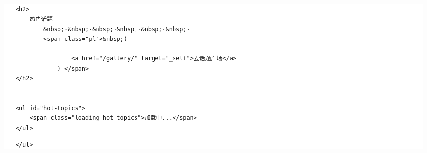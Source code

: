 

    
<div id="anony-sns" class="section">
  <div class="wrapper">
  

<div id="dale_anonymous_homepage_top_for_crazy_ad"></div>


  
  <div class="side">
  <div style="margin:10px 0px;">
    <div id="dale_anonymous_homepage_right_top"></div>
  </div>
  <div class="online">
    <ul>
      





<link rel="stylesheet" href="https://img1.doubanio.com/cuphead/sns-static/common/hot_topics/style.38f5b.css">

<div class="mod" id="hot-topics-mod">
    
    
    <h2>
        热门话题
            &nbsp;·&nbsp;·&nbsp;·&nbsp;·&nbsp;·&nbsp;·
            <span class="pl">&nbsp;(
                
                    <a href="/gallery/" target="_self">去话题广场</a>
                ) </span>
    </h2>


    <ul id="hot-topics">
        <span class="loading-hot-topics">加载中...</span>
    </ul>

</div>

<script>
    var moduleName = 'hot_topic_anony_sns';
</script>
<script src="https://img3.doubanio.com/cuphead/sns-static/common/hot_topics/render.71e3f.js"></script>

    </ul>
  </div>

  

<style>
  .rumor-links li {
    padding: 5px 0;
    border-bottom: 1px dashed #e0e0e0;
  }

  .rumor-links li:first-child {
    padding-top: 0;
  }
</style>
<div class="mod">
  <div class="mod-header">
    